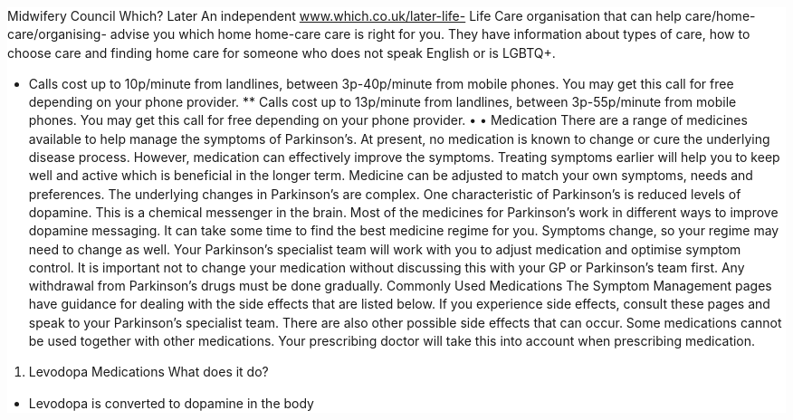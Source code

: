 Midwifery
Council
Which? Later An independent www.which.co.uk/later-life-
Life Care organisation that can help care/home-care/organising-
advise you which home home-care
care is right for you. They
have information about
types of care, how to
choose care and finding
home care for someone
who does not speak
English or is LGBTQ+.
* Calls cost up to 10p/minute from landlines, between 3p-40p/minute from mobile phones.
You may get this call for free depending on your phone provider.
** Calls cost up to 13p/minute from landlines, between 3p-55p/minute from mobile
phones. You may get this call for free depending on your phone provider.
•
•
Medication
There are a range of medicines available to help
manage the symptoms of Parkinson’s. At present,
no medication is known to change or cure the
underlying disease process. However, medication
can effectively improve the symptoms. Treating
symptoms earlier will help you to keep well and
active which is beneficial in the longer term.
Medicine can be adjusted to match your own
symptoms, needs and preferences.
The underlying changes in Parkinson’s are complex. One characteristic of
Parkinson’s is reduced levels of dopamine. This is a chemical messenger in the
brain. Most of the medicines for Parkinson’s work in different ways to improve
dopamine messaging.
It can take some time to find the best medicine regime for you. Symptoms change,
so your regime may need to change as well. Your Parkinson’s specialist team will
work with you to adjust medication and optimise symptom control.
It is important not to change your medication without discussing this with your GP
or Parkinson’s team first. Any withdrawal from Parkinson’s drugs must be done
gradually.
Commonly Used Medications
The Symptom Management pages have guidance for dealing with the side effects
that are listed below. If you experience side effects, consult these pages and speak
to your Parkinson’s specialist team. There are also other possible side effects that
can occur. Some medications cannot be used together with other medications.
Your prescribing doctor will take this into account when prescribing medication.
1. Levodopa Medications
What does it do?
- Levodopa is converted to dopamine in the body
